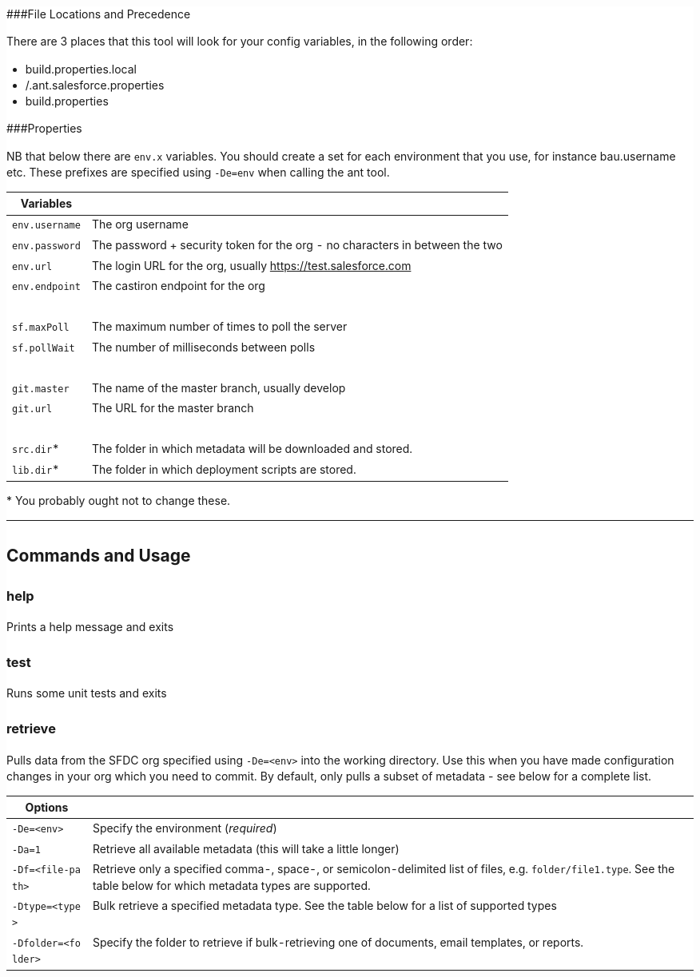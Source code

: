 ###File Locations and Precedence

There are 3 places that this tool will look for your config variables, in the following order:

- build.properties.local
- <your user directory>/.ant.salesforce.properties
- build.properties

###Properties

NB that below there are `env.x` variables. You should create a set for each environment that you use, for instance bau.username etc. These prefixes are specified using `-De=env` when calling the ant tool.

Variables           | &nbsp;
---                 | ---
`env.username`      | The org username
`env.password`      | The password + security token for the org - no characters in between the two
`env.url`           | The login URL for the org, usually https://test.salesforce.com
`env.endpoint`	    | The castiron endpoint for the org
                    | &nbsp;
`sf.maxPoll`        | The maximum number of times to poll the server
`sf.pollWait`       | The number of milliseconds between polls
                    | &nbsp;
`git.master`        | The name of the master branch, usually develop
`git.url`           | The URL for the master branch
                    | &nbsp;
`src.dir`*          | The folder in which metadata will be downloaded and stored.
`lib.dir`*          | The folder in which deployment scripts are stored.

\* You probably ought not to change these.

------------------
Commands and Usage
------------------

### help

Prints a help message and exits

### test

Runs some unit tests and exits

### retrieve
Pulls data from the SFDC org specified using `-De=<env>` into the working directory. Use this when you have made configuration changes in your org which you need to commit. By default, only pulls a subset of metadata - see below for a complete list.

Options             | &nbsp;
---                 | ---
`-De=<env>`         | Specify the environment (*required*)
`-Da=1`             | Retrieve all available metadata (this will take a little longer)
`-Df=<file-path>`   | Retrieve only a specified comma-, space-, or semicolon-delimited list of files, e.g. `folder/file1.type`. See the table below for which metadata types are supported.
`-Dtype=<type>`     | Bulk retrieve a specified metadata type. See the table below for a list of supported types
`-Dfolder=<folder>` | Specify the folder to retrieve if bulk-retrieving one of documents, email templates, or reports.
